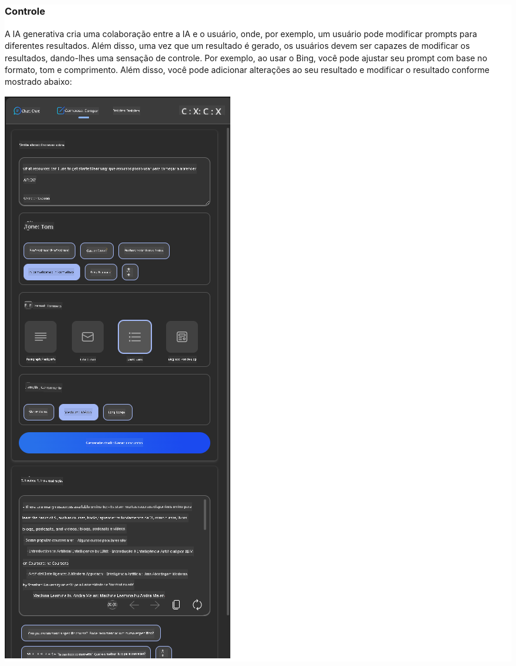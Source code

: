 ### Controle

A IA generativa cria uma colaboração entre a IA e o usuário, onde, por exemplo, um usuário pode modificar prompts para diferentes resultados. Além disso, uma vez que um resultado é gerado, os usuários devem ser capazes de modificar os resultados, dando-lhes uma sensação de controle. Por exemplo, ao usar o Bing, você pode ajustar seu prompt com base no formato, tom e comprimento. Além disso, você pode adicionar alterações ao seu resultado e modificar o resultado conforme mostrado abaixo:

![Resultados de pesquisa do Bing com opções para modificar o prompt e o resultado](../../../translated_images/bing1.6024fe7d103ff4b54c58b873654403a1e56f81010da05a1f0a210c5ac7a1b8b5.pt.png)
